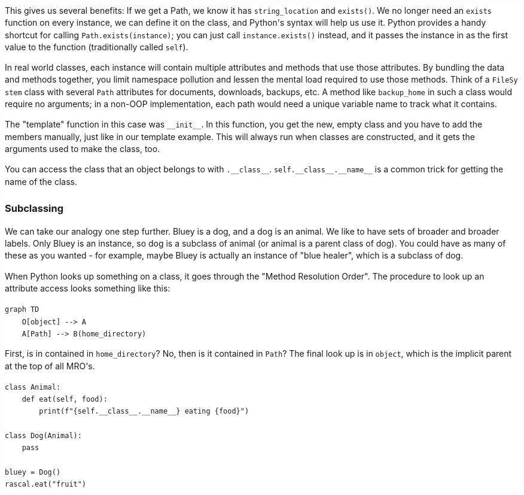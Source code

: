 This gives us several benefits: If we get a Path, we know it has
`string_location` and `exists()`. We no longer need an `exists` function on
every instance, we can define it on the class, and Python's syntax will help us
use it. Python provides a handy shortcut for calling `Path.exists(instance)`;
you can just call `instance.exists()` instead, and it passes the instance in as
the first value to the function (traditionally called `self`).

In real world classes, each instance will contain multiple attributes and
methods that use those attributes. By bundling the data and methods together,
you limit namespace pollution and lessen the mental load required to use those
methods. Think of a `FileSystem` class with several `Path` attributes for
documents, downloads, backups, etc. A method like `backup_home` in such a class
would require no arguments; in a non-OOP implementation, each path would need a
unique variable name to track what it contains.

The "template" function in this case was `__init__`. In this function, you get
the new, empty class and you have to add the members manually, just like in our
template example. This will always run when classes are constructed, and it gets
the arguments used to make the class, too.

You can access the class that an object belongs to with `.__class__`.
`self.__class__.__name__` is a common trick for getting the name of the class.

### Subclassing

We can take our analogy one step further. Bluey is a dog, and a dog is an
animal. We like to have sets of broader and broader labels. Only Bluey is an
instance, so dog is a subclass of animal (or animal is a parent class of dog).
You could have as many of these as you wanted - for example, maybe Bluey is
actually an instance of "blue healer", which is a subclass of dog.

When Python looks up something on a class, it goes through the "Method
Resolution Order". The procedure to look up an attribute access looks something
like this:

```{mermaid}
graph TD
    O[object] --> A
    A[Path] --> B(home_directory)
```

First, is in contained in `home_directory`? No, then is it contained in `Path`?
The final look up is in `object`, which is the implicit parent at the top of all
MRO's.

```{code-cell} python3
class Animal:
    def eat(self, food):
        print(f"{self.__class__.__name__} eating {food}")

class Dog(Animal):
    pass

bluey = Dog()
rascal.eat("fruit")
```
